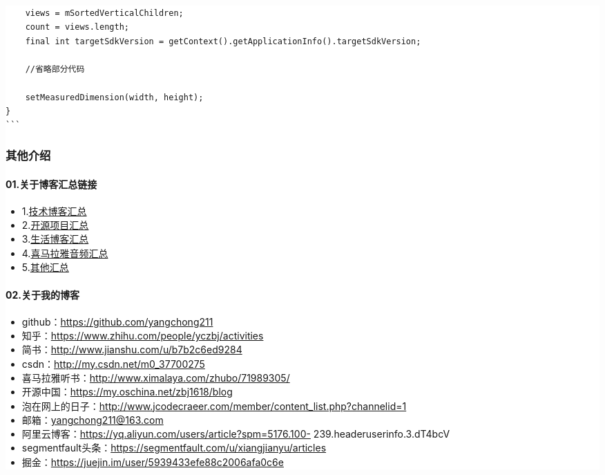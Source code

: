         views = mSortedVerticalChildren;
        count = views.length;
        final int targetSdkVersion = getContext().getApplicationInfo().targetSdkVersion;
        
        //省略部分代码
    
        setMeasuredDimension(width, height);
    }
    ```




### 其他介绍
#### 01.关于博客汇总链接
- 1.[技术博客汇总](https://www.jianshu.com/p/614cb839182c)
- 2.[开源项目汇总](https://blog.csdn.net/m0_37700275/article/details/80863574)
- 3.[生活博客汇总](https://blog.csdn.net/m0_37700275/article/details/79832978)
- 4.[喜马拉雅音频汇总](https://www.jianshu.com/p/f665de16d1eb)
- 5.[其他汇总](https://www.jianshu.com/p/53017c3fc75d)



#### 02.关于我的博客
- github：https://github.com/yangchong211
- 知乎：https://www.zhihu.com/people/yczbj/activities
- 简书：http://www.jianshu.com/u/b7b2c6ed9284
- csdn：http://my.csdn.net/m0_37700275
- 喜马拉雅听书：http://www.ximalaya.com/zhubo/71989305/
- 开源中国：https://my.oschina.net/zbj1618/blog
- 泡在网上的日子：http://www.jcodecraeer.com/member/content_list.php?channelid=1
- 邮箱：yangchong211@163.com
- 阿里云博客：https://yq.aliyun.com/users/article?spm=5176.100- 239.headeruserinfo.3.dT4bcV
- segmentfault头条：https://segmentfault.com/u/xiangjianyu/articles
- 掘金：https://juejin.im/user/5939433efe88c2006afa0c6e





